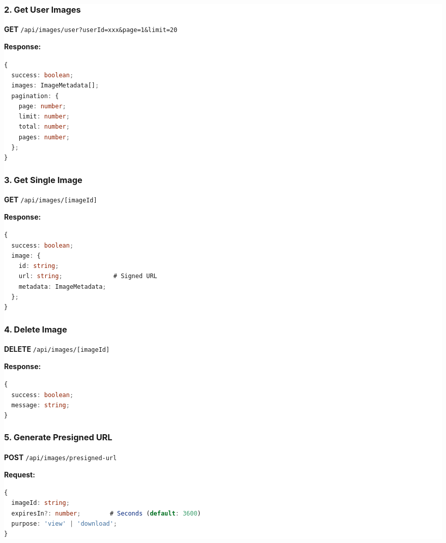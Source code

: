 ### 2. Get User Images
**GET** `/api/images/user?userId=xxx&page=1&limit=20`

**Response:**
```typescript
{
  success: boolean;
  images: ImageMetadata[];
  pagination: {
    page: number;
    limit: number;
    total: number;
    pages: number;
  };
}
```

### 3. Get Single Image
**GET** `/api/images/[imageId]`

**Response:**
```typescript
{
  success: boolean;
  image: {
    id: string;
    url: string;              # Signed URL
    metadata: ImageMetadata;
  };
}
```

### 4. Delete Image
**DELETE** `/api/images/[imageId]`

**Response:**
```typescript
{
  success: boolean;
  message: string;
}
```

### 5. Generate Presigned URL
**POST** `/api/images/presigned-url`

**Request:**
```typescript
{
  imageId: string;
  expiresIn?: number;        # Seconds (default: 3600)
  purpose: 'view' | 'download';
}
```

